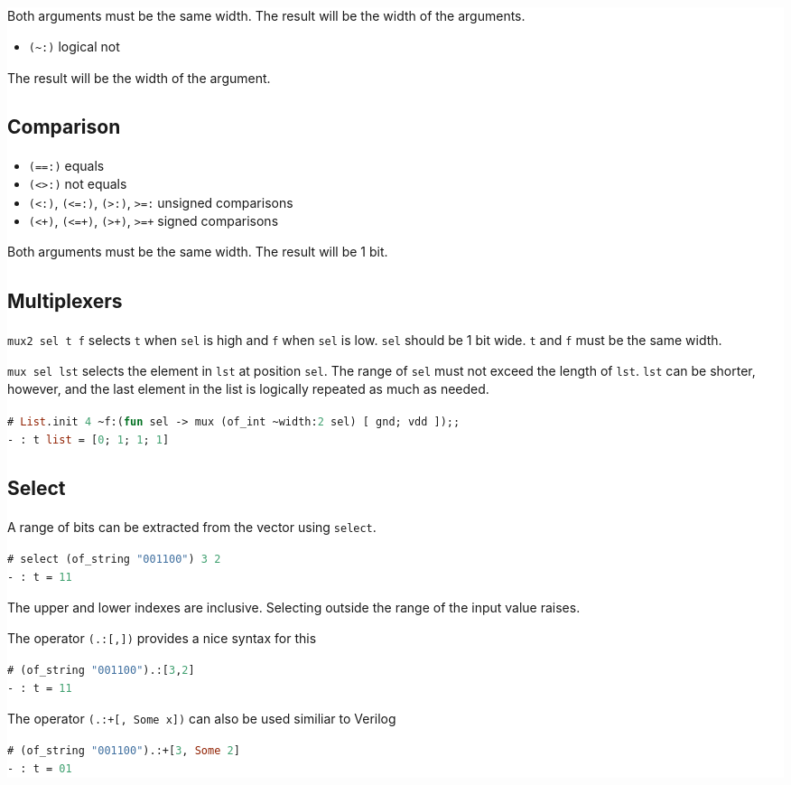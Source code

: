 Both arguments must be the same width. The result will be the width of
the arguments.

- `(~:)` logical not

The result will be the width of the argument.

## Comparison

- `(==:)` equals
- `(<>:)` not equals
- `(<:)`, `(<=:)`, `(>:)`, `>=:` unsigned comparisons
- `(<+)`, `(<=+)`, `(>+)`, `>=+` signed comparisons

Both arguments must be the same width. The result will be 1 bit.

## Multiplexers

`mux2 sel t f` selects `t` when `sel` is high and `f` when `sel` is
low. `sel` should be 1 bit wide. `t` and `f` must be the same width.

`mux sel lst` selects the element in `lst` at position `sel`. The range
of `sel` must not exceed the length of `lst`. `lst` can be shorter,
however, and the last element in the list is logically repeated as
much as needed.

```ocaml
# List.init 4 ~f:(fun sel -> mux (of_int ~width:2 sel) [ gnd; vdd ]);;
- : t list = [0; 1; 1; 1]
```

## Select

A range of bits can be extracted from the vector using `select`.

```ocaml
# select (of_string "001100") 3 2
- : t = 11
```

The upper and lower indexes are inclusive. Selecting outside the range
of the input value raises.

The operator `(.:[,])` provides a nice syntax for this

```ocaml
# (of_string "001100").:[3,2]
- : t = 11
```

The operator `(.:+[, Some x])` can also be used similiar to Verilog

```ocaml
# (of_string "001100").:+[3, Some 2]
- : t = 01
```
